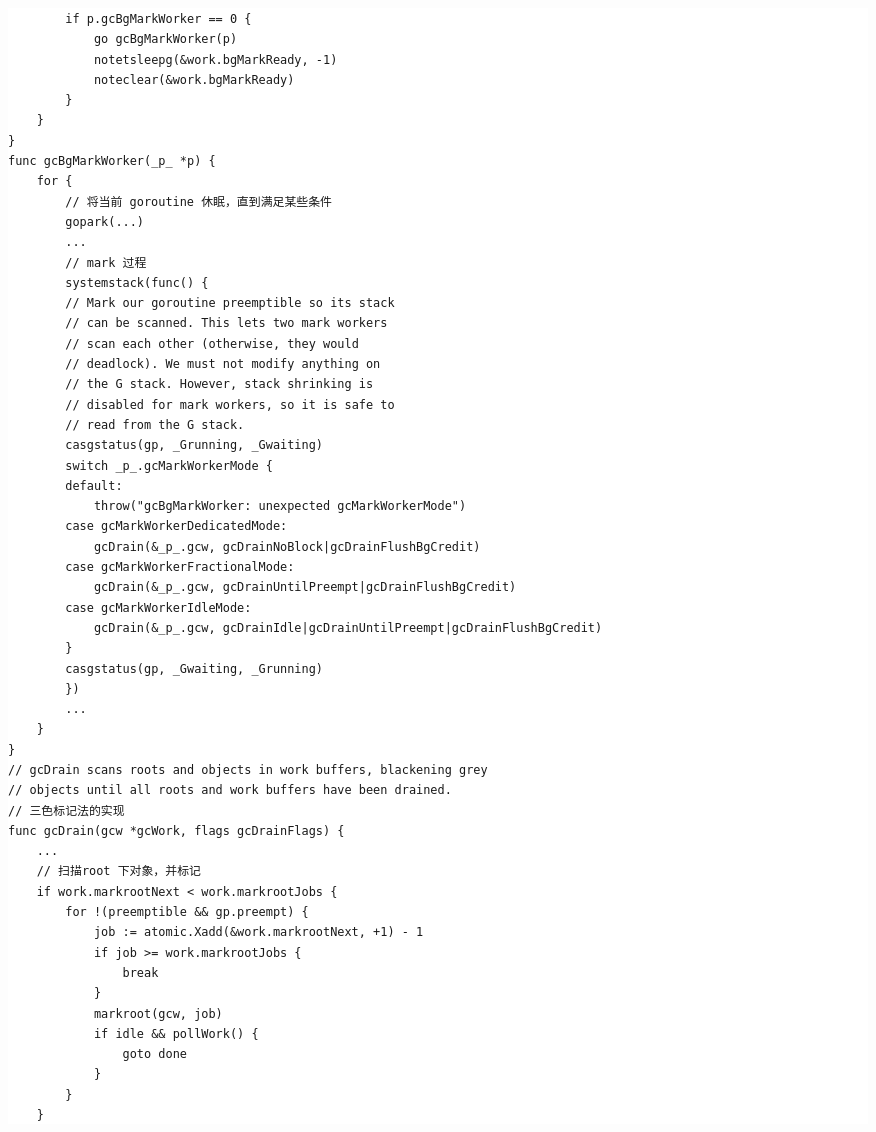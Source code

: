             if p.gcBgMarkWorker == 0 {
                go gcBgMarkWorker(p)
                notetsleepg(&work.bgMarkReady, -1)
                noteclear(&work.bgMarkReady)
            }
        }
    }
    func gcBgMarkWorker(_p_ *p) {
        for {
            // 将当前 goroutine 休眠，直到满足某些条件
            gopark(...)
            ...
            // mark 过程
            systemstack(func() {
            // Mark our goroutine preemptible so its stack
            // can be scanned. This lets two mark workers
            // scan each other (otherwise, they would
            // deadlock). We must not modify anything on
            // the G stack. However, stack shrinking is
            // disabled for mark workers, so it is safe to
            // read from the G stack.
            casgstatus(gp, _Grunning, _Gwaiting)
            switch _p_.gcMarkWorkerMode {
            default:
                throw("gcBgMarkWorker: unexpected gcMarkWorkerMode")
            case gcMarkWorkerDedicatedMode:
                gcDrain(&_p_.gcw, gcDrainNoBlock|gcDrainFlushBgCredit)
            case gcMarkWorkerFractionalMode:
                gcDrain(&_p_.gcw, gcDrainUntilPreempt|gcDrainFlushBgCredit)
            case gcMarkWorkerIdleMode:
                gcDrain(&_p_.gcw, gcDrainIdle|gcDrainUntilPreempt|gcDrainFlushBgCredit)
            }
            casgstatus(gp, _Gwaiting, _Grunning)
            })
            ...
        }
    }
    // gcDrain scans roots and objects in work buffers, blackening grey
    // objects until all roots and work buffers have been drained.
    // 三色标记法的实现
    func gcDrain(gcw *gcWork, flags gcDrainFlags) {
        ...	
        // 扫描root 下对象，并标记
        if work.markrootNext < work.markrootJobs {
            for !(preemptible && gp.preempt) {
                job := atomic.Xadd(&work.markrootNext, +1) - 1
                if job >= work.markrootJobs {
                    break
                }
                markroot(gcw, job)
                if idle && pollWork() {
                    goto done
                }
            }
        }
        